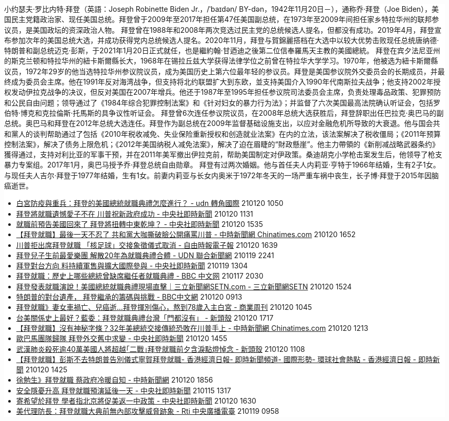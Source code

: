 小约瑟夫·罗比内特·拜登（英語：Joseph Robinette Biden Jr.，/ˈbaɪdən/ BY-dən，1942年11月20日－），通称乔·拜登（Joe Biden），美国民主党籍政治家、现任美国总统。拜登曾于2009年至2017年担任第47任美国副总统，在1973年至2009年间担任家乡特拉华州的联邦参议员，是美国政坛的资深政治人物。
拜登曾在1988年和2008年两次竞选过民主党的总统候选人提名，但都没有成功。2019年4月，拜登宣布参加次年的美国总统大选，并成功获得党内总统候选人提名。2020年11月，拜登与賀錦麗搭档在大选中以较大优势击败现任总统唐纳德·特朗普和副总统迈克·彭斯，于2021年1月20日正式就任，也是繼約翰·甘迺迪之後第二位信奉羅馬天主教的美國總統。
拜登在宾夕法尼亚州的斯克兰顿和特拉华州的紐卡斯爾縣长大，1968年在锡拉丘兹大学获得法律学位之前曾在特拉华大学学习。1970年，他被选为紐卡斯爾縣议员，1972年29岁的他当选特拉华州参议院议员，成为美国历史上第六位最年轻的参议员。拜登是美国参议院外交委员会的长期成员，并最终成为委员会主席。他在1991年反对海湾战争，但支持将北约联盟扩大到东欧，並支持美国介入1990年代南斯拉夫战争；他支持2002年授权发动伊拉克战争的决议，但反对美国在2007年增兵。他还于1987年至1995年担任参议院司法委员会主席，负责处理毒品政策、犯罪预防和公民自由问题；领导通过了《1984年综合犯罪控制法案》和《针对妇女的暴力行为法》；并监督了六次美国最高法院确认听证会，包括罗伯特·博克和克拉倫斯·托馬斯的具争议性听证会。
拜登曾6次连任参议院议员，在2008年总统大选获胜后，拜登辞职出任巴拉克·奥巴马的副总统。奥巴马和拜登在2012年总统大选连任。拜登作为副总统在2009年监督基础设施支出，以应对金融危机所导致的大衰退。他与国会共和黨人的谈判帮助通过了包括《2010年税收减免、失业保险重新授权和创造就业法案》在内的立法，该法案解决了税收僵局；《2011年预算控制法案》，解决了债务上限危机；《2012年美国纳税人减免法案》，解决了迫在眉睫的“財政懸崖”。他主力帶領的《新削减战略武器条约》獲得通过，支持对利比亚的军事干预，并在2011年美军撤出伊拉克前，帮助美国制定对伊政策。桑迪胡克小学枪击案发生后，他领导了枪支暴力专案组。2017年1月，奥巴马授予乔·拜登总统自由勋章。
拜登有过两次婚姻。他与首任夫人内莉亚·亨特于1966年结婚，生有2子1女。与现任夫人吉尔·拜登于1977年结婚，生有1女。前妻内莉亚与长女内奥米于1972年冬天的一场严重车祸中丧生，长子博·拜登于2015年因脑癌逝世。
- [白宮防疫與重兵：拜登的美國總統就職典禮怎麼進行？ - udn 轉角國際](https://global.udn.com/global_vision/story/8662/5186660 "白宮防疫與重兵：拜登的美國總統就職典禮怎麼進行？ - udn 轉角國際") 210120 1050
- [拜登將就職遺憾愛子不在 川普祝新政府成功 - 中央社即時新聞](https://www.cna.com.tw/news/aopl/202101200076.aspx "拜登將就職遺憾愛子不在 川普祝新政府成功 - 中央社即時新聞") 210120 1131
- [就職前預告美國回來了 拜登將扭轉中東乾坤？ - 中央社即時新聞](https://www.cna.com.tw/news/firstnews/202101200102.aspx "就職前預告美國回來了 拜登將扭轉中東乾坤？ - 中央社即時新聞") 210120 1535
- [【拜登就職】最後一天不忍了 共和黨大咖撕破臉公開痛罵川普 - 中時新聞網 Chinatimes.com](https://www.chinatimes.com/realtimenews/20210120004589-260408 "【拜登就職】最後一天不忍了 共和黨大咖撕破臉公開痛罵川普 - 中時新聞網 Chinatimes.com") 210120 1652
- [川普拒出席拜登就職 「核足球」交接象徵儀式取消 - 自由時報電子報](https://news.ltn.com.tw/news/world/breakingnews/3416732 "川普拒出席拜登就職 「核足球」交接象徵儀式取消 - 自由時報電子報") 210120 1639
- [拜登兒子生前最愛樂團 解散20年為就職典禮合體 - UDN 聯合新聞網](https://udn.com/news/story/121687/5187562 "拜登兒子生前最愛樂團 解散20年為就職典禮合體 - UDN 聯合新聞網") 210119 2241
- [拜登對台方向 料持續軍售與擴大國際參與 - 中央社即時新聞](https://www.cna.com.tw/news/firstnews/202101190061.aspx "拜登對台方向 料持續軍售與擴大國際參與 - 中央社即時新聞") 210119 1304
- [拜登就職：歷史上哪些總統曾缺席繼任者就職典禮 - BBC 中文网](https://www.bbc.com/zhongwen/trad/world-55654276 "拜登就職：歷史上哪些總統曾缺席繼任者就職典禮 - BBC 中文网") 210117 2030
- [拜登發表就職演說！美國總統就職典禮現場直擊｜三立新聞網SETN.com - 三立新聞網SETN](https://www.youtube.com/watch?v=Q1b927u9ZaE "拜登發表就職演說！美國總統就職典禮現場直擊｜三立新聞網SETN.com - 三立新聞網SETN") 210120 1524
- [特朗普的對台遺產， 拜登繼承的籌碼與挑戰 - BBC中文網](https://www.bbc.com/zhongwen/trad/chinese-news-55702730 "特朗普的對台遺產， 拜登繼承的籌碼與挑戰 - BBC中文網") 210120 0913
- [拜登就職》妻女車禍亡、兒癌逝...拜登揮別傷心，熬到78歲入主白宮 - 商業周刊](https://www.businessweekly.com.tw/international/blog/3005274 "拜登就職》妻女車禍亡、兒癌逝...拜登揮別傷心，熬到78歲入主白宮 - 商業周刊") 210120 1045
- [台美關係史上最好？藍委：拜登就職典禮台灣「門都沒有」 - 新頭殼](https://newtalk.tw/news/view/2021-01-20/526223 "台美關係史上最好？藍委：拜登就職典禮台灣「門都沒有」 - 新頭殼") 210120 1717
- [【拜登就職】沒有神秘字條？32年美總統交接傳統恐敗在川普手上 - 中時新聞網 Chinatimes.com](https://www.chinatimes.com/realtimenews/20210120002732-260408 "【拜登就職】沒有神秘字條？32年美總統交接傳統恐敗在川普手上 - 中時新聞網 Chinatimes.com") 210120 1213
- [歐巴馬團隊歸隊 拜登外交舊中求變 - 中央社即時新聞](https://www.cna.com.tw/news/firstnews/202101160036.aspx "歐巴馬團隊歸隊 拜登外交舊中求變 - 中央社即時新聞") 210120 1455
- [武漢肺炎殺死逾40萬美國人將超越｢二戰｣拜登就職前夕含淚點燈悼念 - 新頭殼](https://newtalk.tw/news/view/2021-01-20/525963 "武漢肺炎殺死逾40萬美國人將超越｢二戰｣拜登就職前夕含淚點燈悼念 - 新頭殼") 210120 1108
- [【拜登就職】彭斯不去特朗普告別儀式寧賀拜登就職- 香港經濟日報- 即時新聞頻道- 國際形勢- 環球社會熱點 - 香港經濟日報 - 即時新聞](https://inews.hket.com/article/2857557/%E3%80%90%E6%8B%9C%E7%99%BB%E5%B0%B1%E8%81%B7%E3%80%91%E5%BD%AD%E6%96%AF%E4%B8%8D%E5%8E%BB%E7%89%B9%E6%9C%97%E6%99%AE%E5%91%8A%E5%88%A5%E5%84%80%E5%BC%8F%20%E5%AF%A7%E8%B3%80%E6%8B%9C%E7%99%BB%E5%B0%B1%E8%81%B7 "【拜登就職】彭斯不去特朗普告別儀式寧賀拜登就職- 香港經濟日報- 即時新聞頻道- 國際形勢- 環球社會熱點 - 香港經濟日報 - 即時新聞") 210120 1425
- [徐勉生》拜登就職 蔡政府冷暖自知 - 中時新聞網](https://www.chinatimes.com/opinion/20210120005305-262110 "徐勉生》拜登就職 蔡政府冷暖自知 - 中時新聞網") 210120 1856
- [安全隱憂升高 拜登就職預演延後一天 - 中央社即時新聞](https://www.cna.com.tw/news/aopl/202101150109.aspx "安全隱憂升高 拜登就職預演延後一天 - 中央社即時新聞") 210115 1317
- [寄希望於拜登 學者指北京將促美返一中政策 - 中央社即時新聞](https://www.cna.com.tw/news/firstnews/202101160037.aspx "寄希望於拜登 學者指北京將促美返一中政策 - 中央社即時新聞") 210120 1630
- [美代理防長：拜登就職大典前無內部攻擊威脅跡象 - Rti 中央廣播電臺](https://www.rti.org.tw/news/view/id/2089398 "美代理防長：拜登就職大典前無內部攻擊威脅跡象 - Rti 中央廣播電臺") 210119 0958
